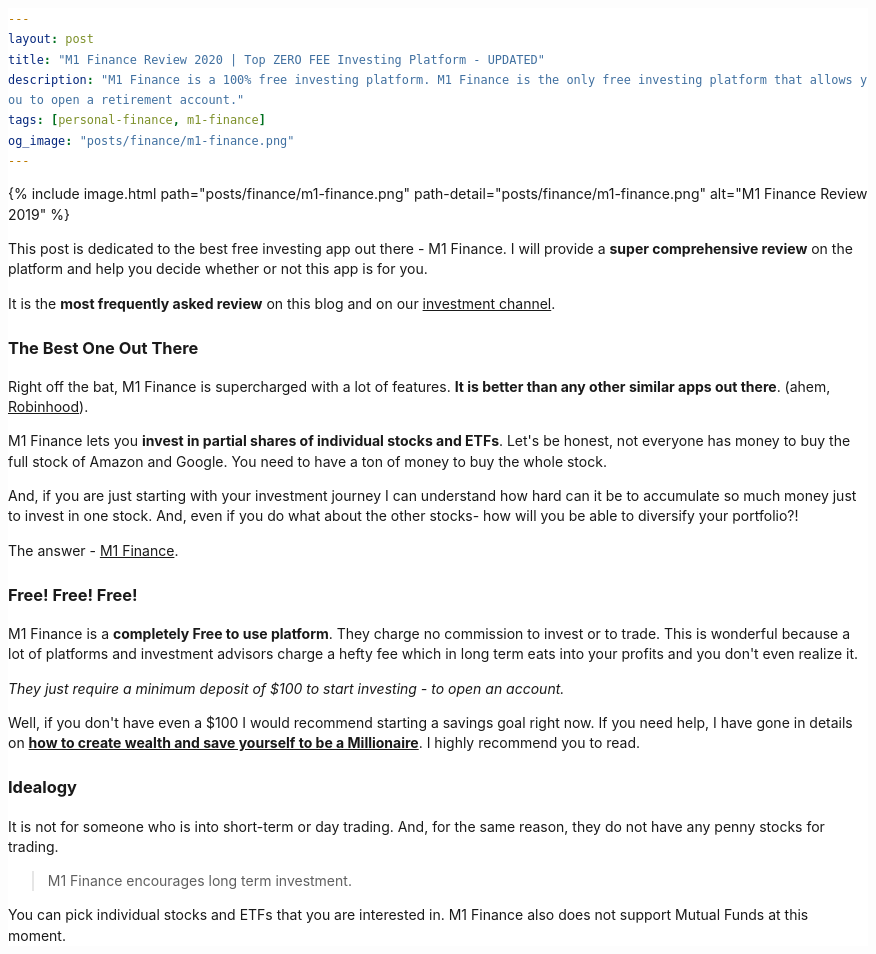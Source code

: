 ```yaml
---
layout: post
title: "M1 Finance Review 2020 | Top ZERO FEE Investing Platform - UPDATED"
description: "M1 Finance is a 100% free investing platform. M1 Finance is the only free investing platform that allows you to open a retirement account."
tags: [personal-finance, m1-finance]
og_image: "posts/finance/m1-finance.png"
---
```


{% include image.html path="posts/finance/m1-finance.png" path-detail="posts/finance/m1-finance.png" alt="M1 Finance Review 2019" %}

This post is dedicated to the best free investing app out there - M1 Finance. I will provide a **super comprehensive review** on the platform and help you decide whether or not this app is for you.

It is the **most frequently asked review** on this blog and on our [investment channel](https://www.instagram.com/ngnninja/).

### The Best One Out There

Right off the bat, M1 Finance is supercharged with a lot of features. **It is better than any other similar apps out there**. (ahem, [Robinhood](https://robinhood.com/)).

M1 Finance lets you **invest in partial shares of individual stocks and ETFs**. Let's be honest, not everyone has money to buy the full stock of Amazon and Google. You need to have a ton of money to buy the whole stock.

And, if you are just starting with your investment journey I can understand how hard can it be to accumulate so much money just to invest in one stock. And, even if you do what about the other stocks- how will you be able to diversify your portfolio?!

The answer - [M1 Finance](http://bit.ly/investM1Finance).

### Free! Free! Free!

M1 Finance is a **completely Free to use platform**. They charge no commission to invest or to trade. This is wonderful because a lot of platforms and investment advisors charge a hefty fee which in long term eats into your profits and you don't even realize it.

_They just require a minimum deposit of \$100 to start investing - to open an account._

Well, if you don't have even a \$100 I would recommend starting a savings goal right now. If you need help, I have gone in details on **[how to create wealth and save yourself to be a Millionaire](http://ngninja.com/posts/build-wealth-with-no-money)**. I highly recommend you to read.

### Idealogy

It is not for someone who is into short-term or day trading. And, for the same reason, they do not have any penny stocks for trading.

> M1 Finance encourages long term investment.

You can pick individual stocks and ETFs that you are interested in. M1 Finance also does not support Mutual Funds at this moment.

